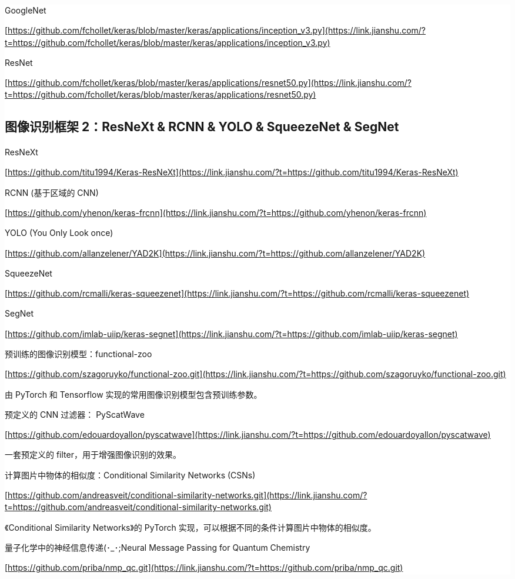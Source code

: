 GoogleNet

[https://github.com/fchollet/keras/blob/master/keras/applications/inception_v3.py](https://link.jianshu.com/?t=https://github.com/fchollet/keras/blob/master/keras/applications/inception_v3.py)

ResNet

[https://github.com/fchollet/keras/blob/master/keras/applications/resnet50.py](https://link.jianshu.com/?t=https://github.com/fchollet/keras/blob/master/keras/applications/resnet50.py)

## 图像识别框架 2：ResNeXt & RCNN & YOLO & SqueezeNet & SegNet

ResNeXt

[https://github.com/titu1994/Keras-ResNeXt](https://link.jianshu.com/?t=https://github.com/titu1994/Keras-ResNeXt)

RCNN (基于区域的 CNN)

[https://github.com/yhenon/keras-frcnn](https://link.jianshu.com/?t=https://github.com/yhenon/keras-frcnn)

YOLO (You Only Look once)

[https://github.com/allanzelener/YAD2K](https://link.jianshu.com/?t=https://github.com/allanzelener/YAD2K)

SqueezeNet

[https://github.com/rcmalli/keras-squeezenet](https://link.jianshu.com/?t=https://github.com/rcmalli/keras-squeezenet)

SegNet

[https://github.com/imlab-uiip/keras-segnet](https://link.jianshu.com/?t=https://github.com/imlab-uiip/keras-segnet)

预训练的图像识别模型：functional-zoo

[https://github.com/szagoruyko/functional-zoo.git](https://link.jianshu.com/?t=https://github.com/szagoruyko/functional-zoo.git)

由 PyTorch 和 Tensorflow 实现的常用图像识别模型包含预训练参数。

预定义的 CNN 过滤器： PyScatWave

[https://github.com/edouardoyallon/pyscatwave](https://link.jianshu.com/?t=https://github.com/edouardoyallon/pyscatwave)

一套预定义的 filter，用于增强图像识别的效果。

计算图片中物体的相似度：Conditional Similarity Networks (CSNs)

[https://github.com/andreasveit/conditional-similarity-networks.git](https://link.jianshu.com/?t=https://github.com/andreasveit/conditional-similarity-networks.git)

《Conditional Similarity Networks》的 PyTorch 实现，可以根据不同的条件计算图片中物体的相似度。

量子化学中的神经信息传递(･_･;Neural Message Passing for Quantum Chemistry

[https://github.com/priba/nmp_qc.git](https://link.jianshu.com/?t=https://github.com/priba/nmp_qc.git)
